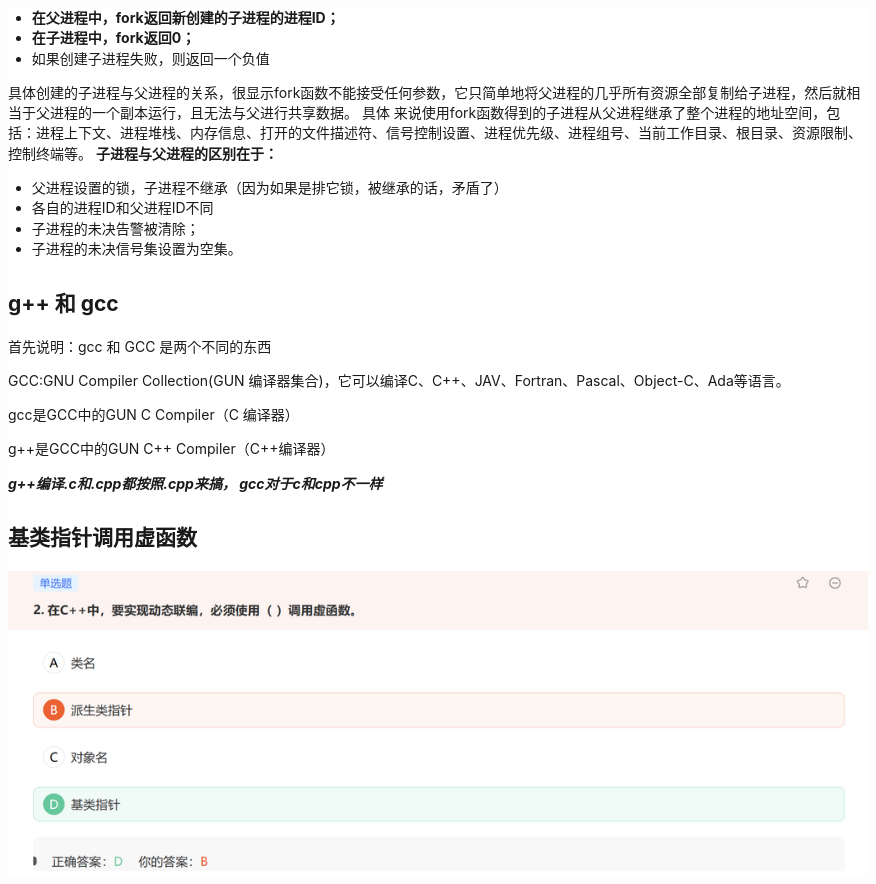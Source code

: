 - **在父进程中，fork返回新创建的子进程的进程ID；**
- **在子进程中，fork返回0；**
- 如果创建子进程失败，则返回一个负值

具体创建的子进程与父进程的关系，很显示fork函数不能接受任何参数，它只简单地将父进程的几乎所有资源全部复制给子进程，然后就相当于父进程的一个副本运行，且无法与父进行共享数据。
具体 来说使用fork函数得到的子进程从父进程继承了整个进程的地址空间，包括：进程上下文、进程堆栈、内存信息、打开的文件描述符、信号控制设置、进程优先级、进程组号、当前工作目录、根目录、资源限制、控制终端等。
**子进程与父进程的区别在于：**

- 父进程设置的锁，子进程不继承（因为如果是排它锁，被继承的话，矛盾了）
- 各自的进程ID和父进程ID不同
- 子进程的未决告警被清除；
- 子进程的未决信号集设置为空集。





## g++ 和 gcc

   首先说明：gcc 和 GCC 是两个不同的东西   

  

   GCC:GNU Compiler Collection(GUN 编译器集合)，它可以编译C、C++、JAV、Fortran、Pascal、Object-C、Ada等语言。   

  

   gcc是GCC中的GUN C Compiler（C 编译器）   

  

   g++是GCC中的GUN C++ Compiler（C++编译器）



***g++编译.c和.cpp都按照.cpp来搞，      gcc对于c和cpp不一样***





## 基类指针调用虚函数

![image-20230520135926332](牛客C++专项练习.assets/image-20230520135926332.png)
